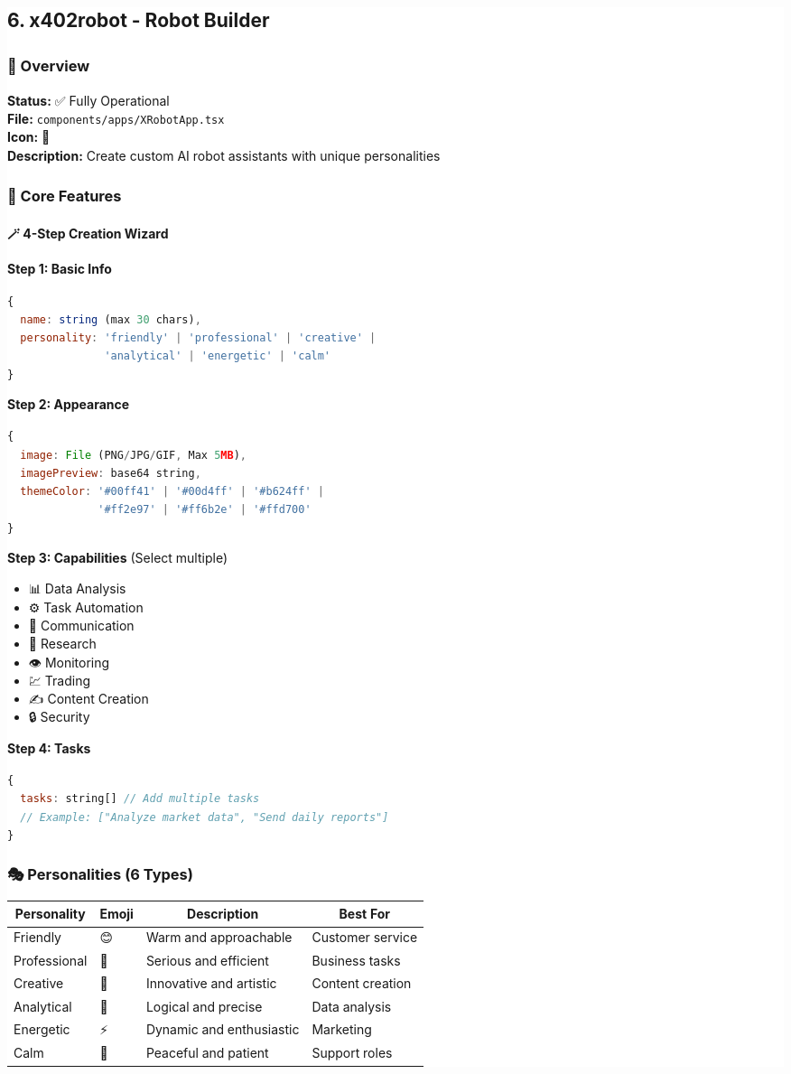 
## 6. x402robot - Robot Builder

### 🤖 Overview
**Status:** ✅ Fully Operational  
**File:** `components/apps/XRobotApp.tsx`  
**Icon:** 🤖  
**Description:** Create custom AI robot assistants with unique personalities

### 🎯 Core Features

#### 🪄 4-Step Creation Wizard

**Step 1: Basic Info**
```javascript
{
  name: string (max 30 chars),
  personality: 'friendly' | 'professional' | 'creative' | 
               'analytical' | 'energetic' | 'calm'
}
```

**Step 2: Appearance**
```javascript
{
  image: File (PNG/JPG/GIF, Max 5MB),
  imagePreview: base64 string,
  themeColor: '#00ff41' | '#00d4ff' | '#b624ff' | 
              '#ff2e97' | '#ff6b2e' | '#ffd700'
}
```

**Step 3: Capabilities** (Select multiple)
- 📊 Data Analysis
- ⚙️ Task Automation
- 💬 Communication
- 🔬 Research
- 👁️ Monitoring
- 💹 Trading
- ✍️ Content Creation
- 🔒 Security

**Step 4: Tasks**
```javascript
{
  tasks: string[] // Add multiple tasks
  // Example: ["Analyze market data", "Send daily reports"]
}
```

### 🎭 Personalities (6 Types)

| Personality | Emoji | Description | Best For |
|-------------|-------|-------------|----------|
| Friendly | 😊 | Warm and approachable | Customer service |
| Professional | 💼 | Serious and efficient | Business tasks |
| Creative | 🎨 | Innovative and artistic | Content creation |
| Analytical | 🧮 | Logical and precise | Data analysis |
| Energetic | ⚡ | Dynamic and enthusiastic | Marketing |
| Calm | 🧘 | Peaceful and patient | Support roles |
